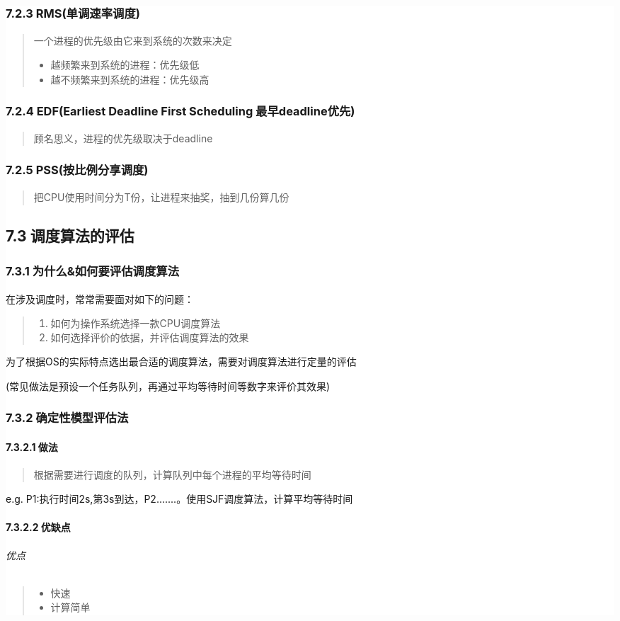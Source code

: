 

### 7.2.3 RMS(单调速率调度)

> 一个进程的优先级由它来到系统的次数来决定
>
> - 越频繁来到系统的进程：优先级低
> - 越不频繁来到系统的进程：优先级高



### 7.2.4 EDF(Earliest Deadline First Scheduling 最早deadline优先)

> 顾名思义，进程的优先级取决于deadline



### 7.2.5 PSS(按比例分享调度)

> 把CPU使用时间分为T份，让进程来抽奖，抽到几份算几份
>



## 7.3 调度算法的评估

### 7.3.1 为什么&如何要评估调度算法

在涉及调度时，常常需要面对如下的问题：

> 1. 如何为操作系统选择一款CPU调度算法
> 2. 如何选择评价的依据，并评估调度算法的效果



为了根据OS的实际特点选出最合适的调度算法，需要对调度算法进行定量的评估

(常见做法是预设一个任务队列，再通过平均等待时间等数字来评价其效果)



### 7.3.2 确定性模型评估法

#### 7.3.2.1 做法

> 根据需要进行调度的队列，计算队列中每个进程的平均等待时间



e.g. P1:执行时间2s,第3s到达，P2.......。使用SJF调度算法，计算平均等待时间



#### 7.3.2.2 优缺点

###### 优点

> - 快速
> - 计算简单
